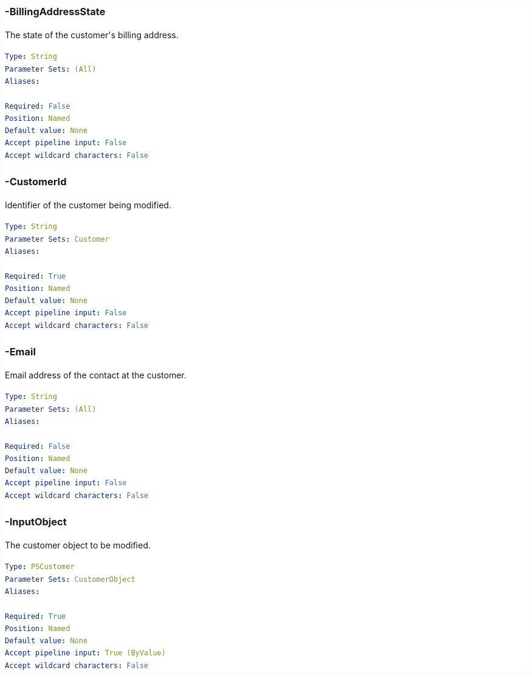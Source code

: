 ### -BillingAddressState
The state of the customer's billing address.

```yaml
Type: String
Parameter Sets: (All)
Aliases:

Required: False
Position: Named
Default value: None
Accept pipeline input: False
Accept wildcard characters: False
```

### -CustomerId
Identifier of the customer being modified.

```yaml
Type: String
Parameter Sets: Customer
Aliases:

Required: True
Position: Named
Default value: None
Accept pipeline input: False
Accept wildcard characters: False
```

### -Email
Email address of the contact at the customer.

```yaml
Type: String
Parameter Sets: (All)
Aliases:

Required: False
Position: Named
Default value: None
Accept pipeline input: False
Accept wildcard characters: False
```

### -InputObject
The customer object to be modified.

```yaml
Type: PSCustomer
Parameter Sets: CustomerObject
Aliases:

Required: True
Position: Named
Default value: None
Accept pipeline input: True (ByValue)
Accept wildcard characters: False
```

